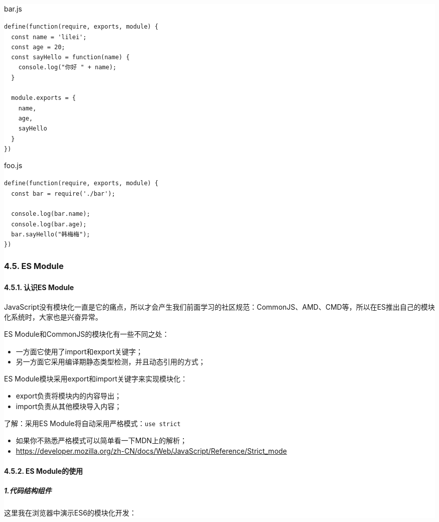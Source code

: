 bar.js

```
define(function(require, exports, module) {
  const name = 'lilei';
  const age = 20;
  const sayHello = function(name) {
    console.log("你好 " + name);
  }

  module.exports = {
    name,
    age,
    sayHello
  }
})
```

foo.js

```
define(function(require, exports, module) {
  const bar = require('./bar');

  console.log(bar.name);
  console.log(bar.age);
  bar.sayHello("韩梅梅");
})
```

### 4.5. ES Module

#### 4.5.1. 认识ES Module

JavaScript没有模块化一直是它的痛点，所以才会产生我们前面学习的社区规范：CommonJS、AMD、CMD等，所以在ES推出自己的模块化系统时，大家也是兴奋异常。

ES Module和CommonJS的模块化有一些不同之处：

- 一方面它使用了import和export关键字；
- 另一方面它采用编译期静态类型检测，并且动态引用的方式；

ES Module模块采用export和import关键字来实现模块化：

- export负责将模块内的内容导出；
- import负责从其他模块导入内容；

了解：采用ES Module将自动采用严格模式：`use strict`

- 如果你不熟悉严格模式可以简单看一下MDN上的解析；
- https://developer.mozilla.org/zh-CN/docs/Web/JavaScript/Reference/Strict_mode

#### 4.5.2. ES Module的使用

##### 1.代码结构组件

这里我在浏览器中演示ES6的模块化开发：
